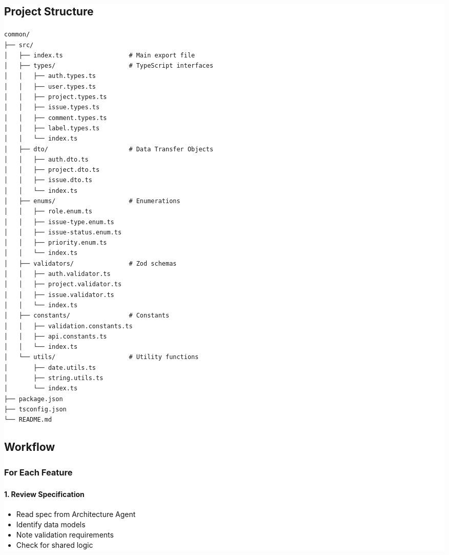 ## Project Structure

```
common/
├── src/
│   ├── index.ts                  # Main export file
│   ├── types/                    # TypeScript interfaces
│   │   ├── auth.types.ts
│   │   ├── user.types.ts
│   │   ├── project.types.ts
│   │   ├── issue.types.ts
│   │   ├── comment.types.ts
│   │   ├── label.types.ts
│   │   └── index.ts
│   ├── dto/                      # Data Transfer Objects
│   │   ├── auth.dto.ts
│   │   ├── project.dto.ts
│   │   ├── issue.dto.ts
│   │   └── index.ts
│   ├── enums/                    # Enumerations
│   │   ├── role.enum.ts
│   │   ├── issue-type.enum.ts
│   │   ├── issue-status.enum.ts
│   │   ├── priority.enum.ts
│   │   └── index.ts
│   ├── validators/               # Zod schemas
│   │   ├── auth.validator.ts
│   │   ├── project.validator.ts
│   │   ├── issue.validator.ts
│   │   └── index.ts
│   ├── constants/                # Constants
│   │   ├── validation.constants.ts
│   │   ├── api.constants.ts
│   │   └── index.ts
│   └── utils/                    # Utility functions
│       ├── date.utils.ts
│       ├── string.utils.ts
│       └── index.ts
├── package.json
├── tsconfig.json
└── README.md
```

## Workflow

### For Each Feature

#### 1. Review Specification

- Read spec from Architecture Agent
- Identify data models
- Note validation requirements
- Check for shared logic
